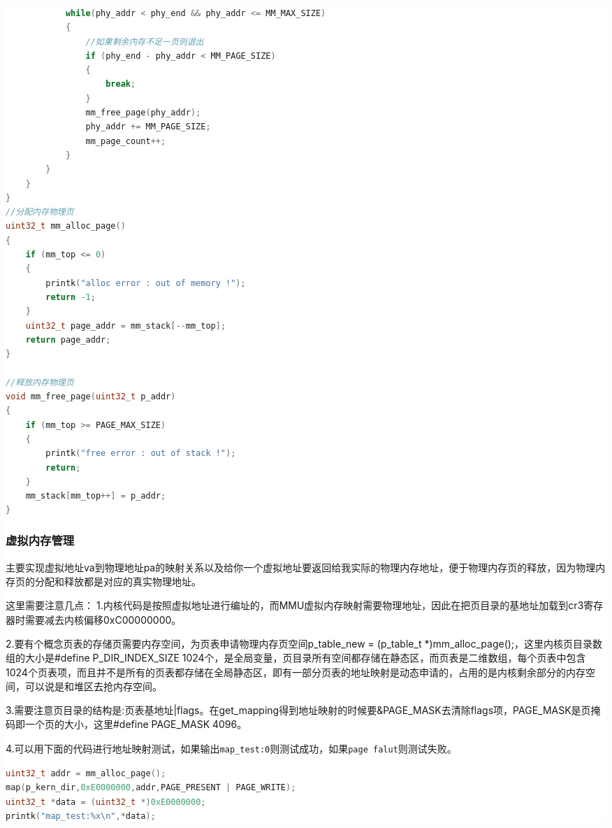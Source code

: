 ```c
            while(phy_addr < phy_end && phy_addr <= MM_MAX_SIZE)
            {
                //如果剩余内存不足一页则退出
                if (phy_end - phy_addr < MM_PAGE_SIZE)
                {
                    break;
                }
                mm_free_page(phy_addr);
                phy_addr += MM_PAGE_SIZE;
                mm_page_count++;
            }
        }
    }
}
//分配内存物理页
uint32_t mm_alloc_page()
{
    if (mm_top <= 0)
    {
        printk("alloc error : out of memory !");
        return -1;
    }
    uint32_t page_addr = mm_stack[--mm_top];
    return page_addr;
}

//释放内存物理页
void mm_free_page(uint32_t p_addr)
{
    if (mm_top >= PAGE_MAX_SIZE)
    {
        printk("free error : out of stack !");
        return;
    }
    mm_stack[mm_top++] = p_addr;
}
```
### 虚拟内存管理
主要实现虚拟地址va到物理地址pa的映射关系以及给你一个虚拟地址要返回给我实际的物理内存地址，便于物理内存页的释放，因为物理内存页的分配和释放都是对应的真实物理地址。

这里需要注意几点：
1.内核代码是按照虚拟地址进行编址的，而MMU虚拟内存映射需要物理地址，因此在把页目录的基地址加载到cr3寄存器时需要减去内核偏移0xC00000000。

2.要有个概念页表的存储页需要内存空间，为页表申请物理内存页空间p_table_new = (p_table_t *)mm_alloc_page();，这里内核页目录数组的大小是#define P_DIR_INDEX_SIZE 1024个，是全局变量，页目录所有空间都存储在静态区，而页表是二维数组，每个页表中包含1024个页表项，而且并不是所有的页表都存储在全局静态区，即有一部分页表的地址映射是动态申请的，占用的是内核剩余部分的内存空间，可以说是和堆区去抢内存空间。

3.需要注意页目录的结构是:页表基地址|flags。在get_mapping得到地址映射的时候要&PAGE_MASK去清除flags项，PAGE_MASK是页掩码即一个页的大小，这里#define PAGE_MASK 4096。

4.可以用下面的代码进行地址映射测试，如果输出`map_test:0`则测试成功，如果`page falut`则测试失败。
```c
uint32_t addr = mm_alloc_page();
map(p_kern_dir,0xE0000000,addr,PAGE_PRESENT | PAGE_WRITE);
uint32_t *data = (uint32_t *)0xE0000000;
printk("map_test:%x\n",*data);
```
